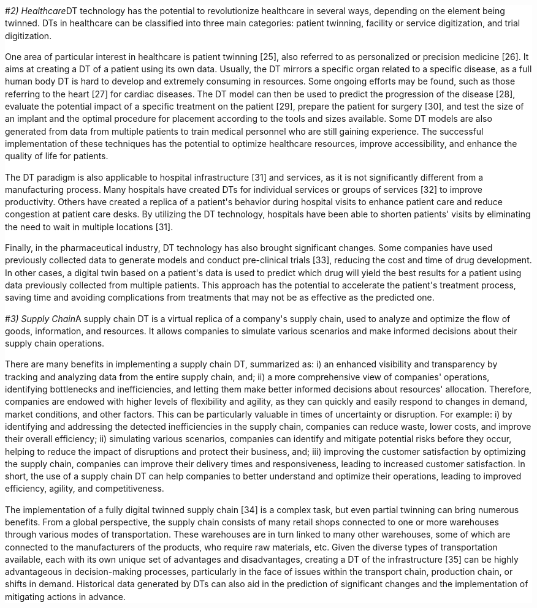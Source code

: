 #*2) Healthcare*DT technology has the potential to revolutionize healthcare in several ways, depending on the element being twinned. DTs in healthcare can be classified into three main categories: patient twinning, facility or service digitization, and trial digitization.

One area of particular interest in healthcare is patient twinning [25], also referred to as personalized or precision medicine [26]. It aims at creating a DT of a patient using its own data. Usually, the DT mirrors a specific organ related to a specific disease, as a full human body DT is hard to develop and extremely consuming in resources. Some ongoing efforts may be found, such as those referring to the heart [27] for cardiac diseases. The DT model can then be used to predict the progression of the disease [28], evaluate the potential impact of a specific treatment on the patient [29], prepare the patient for surgery [30], and test the size of an implant and the optimal procedure for placement according to the tools and sizes available. Some DT models are also generated from data from multiple patients to train medical personnel who are still gaining experience. The successful implementation of these techniques has the potential to optimize healthcare resources, improve accessibility, and enhance the quality of life for patients.

The DT paradigm is also applicable to hospital infrastructure [31] and services, as it is not significantly different from a manufacturing process. Many hospitals have created DTs for individual services or groups of services [32] to improve productivity. Others have created a replica of a patient's behavior during hospital visits to enhance patient care and reduce congestion at patient care desks. By utilizing the DT technology, hospitals have been able to shorten patients' visits by eliminating the need to wait in multiple locations [31].

Finally, in the pharmaceutical industry, DT technology has also brought significant changes. Some companies have used previously collected data to generate models and conduct pre-clinical trials [33], reducing the cost and time of drug development. In other cases, a digital twin based on a patient's data is used to predict which drug will yield the best results for a patient using data previously collected from multiple patients. This approach has the potential to accelerate the patient's treatment process, saving time and avoiding complications from treatments that may not be as effective as the predicted one.

#*3) Supply Chain*A supply chain DT is a virtual replica of a company's supply chain, used to analyze and optimize the flow of goods, information, and resources. It allows companies to simulate various scenarios and make informed decisions about their supply chain operations.

There are many benefits in implementing a supply chain DT, summarized as: i) an enhanced visibility and transparency by tracking and analyzing data from the entire supply chain, and; ii) a more comprehensive view of companies' operations, identifying bottlenecks and inefficiencies, and letting them make better informed decisions about resources' allocation. Therefore, companies are endowed with higher levels of flexibility and agility, as they can quickly and easily respond to changes in demand, market conditions, and other factors. This can be particularly valuable in times of uncertainty or disruption. For example: i) by identifying and addressing the detected inefficiencies in the supply chain, companies can reduce waste, lower costs, and improve their overall efficiency; ii) simulating various scenarios, companies can identify and mitigate potential risks before they occur, helping to reduce the impact of disruptions and protect their business, and; iii) improving the customer satisfaction by optimizing the supply chain, companies can improve their delivery times and responsiveness, leading to increased customer satisfaction. In short, the use of a supply chain DT can help companies to better understand and optimize their operations, leading to improved efficiency, agility, and competitiveness.

The implementation of a fully digital twinned supply chain [34] is a complex task, but even partial twinning can bring numerous benefits. From a global perspective, the supply chain consists of many retail shops connected to one or more warehouses through various modes of transportation. These warehouses are in turn linked to many other warehouses, some of which are connected to the manufacturers of the products, who require raw materials, etc. Given the diverse types of transportation available, each with its own unique set of advantages and disadvantages, creating a DT of the infrastructure [35] can be highly advantageous in decision-making processes, particularly in the face of issues within the transport chain, production chain, or shifts in demand. Historical data generated by DTs can also aid in the prediction of significant changes and the implementation of mitigating actions in advance.

